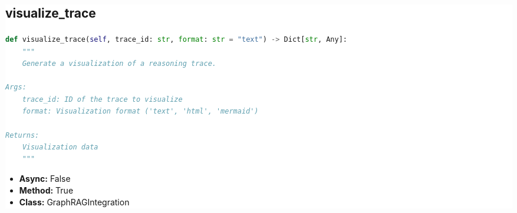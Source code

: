 ## visualize_trace

```python
def visualize_trace(self, trace_id: str, format: str = "text") -> Dict[str, Any]:
    """
    Generate a visualization of a reasoning trace.

Args:
    trace_id: ID of the trace to visualize
    format: Visualization format ('text', 'html', 'mermaid')

Returns:
    Visualization data
    """
```
* **Async:** False
* **Method:** True
* **Class:** GraphRAGIntegration
